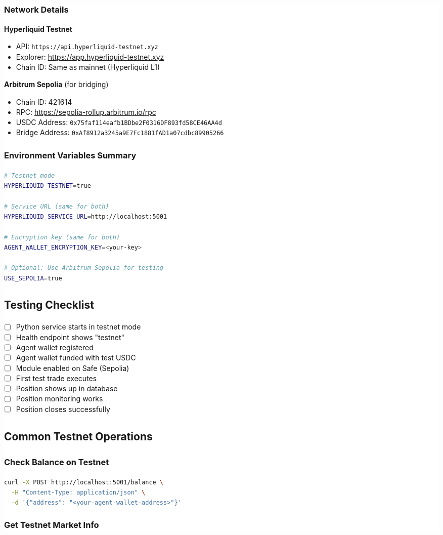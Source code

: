### Network Details

**Hyperliquid Testnet**
- API: `https://api.hyperliquid-testnet.xyz`
- Explorer: https://app.hyperliquid-testnet.xyz
- Chain ID: Same as mainnet (Hyperliquid L1)

**Arbitrum Sepolia** (for bridging)
- Chain ID: 421614
- RPC: https://sepolia-rollup.arbitrum.io/rpc
- USDC Address: `0x75faf114eafb1BDbe2F0316DF893fd58CE46AA4d`
- Bridge Address: `0xAf8912a3245a9E7Fc1881fAD1a07cdbc89905266`

### Environment Variables Summary

```bash
# Testnet mode
HYPERLIQUID_TESTNET=true

# Service URL (same for both)
HYPERLIQUID_SERVICE_URL=http://localhost:5001

# Encryption key (same for both)
AGENT_WALLET_ENCRYPTION_KEY=<your-key>

# Optional: Use Arbitrum Sepolia for testing
USE_SEPOLIA=true
```

## Testing Checklist

- [ ] Python service starts in testnet mode
- [ ] Health endpoint shows "testnet"
- [ ] Agent wallet registered
- [ ] Agent wallet funded with test USDC
- [ ] Module enabled on Safe (Sepolia)
- [ ] First test trade executes
- [ ] Position shows up in database
- [ ] Position monitoring works
- [ ] Position closes successfully

## Common Testnet Operations

### Check Balance on Testnet

```bash
curl -X POST http://localhost:5001/balance \
  -H "Content-Type: application/json" \
  -d '{"address": "<your-agent-wallet-address>"}'
```

### Get Testnet Market Info

